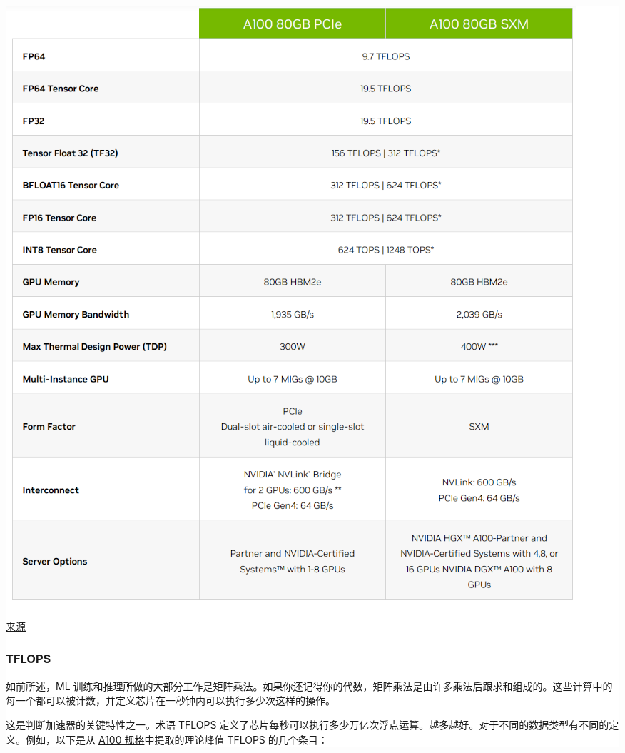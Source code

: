 ![nvidia-a100-spec](images/nvidia-a100-spec.png)

[来源](https://www.nvidia.com/en-us/data-center/a100/)

### TFLOPS

如前所述，ML 训练和推理所做的大部分工作是矩阵乘法。如果你还记得你的代数，矩阵乘法是由许多乘法后跟求和组成的。这些计算中的每一个都可以被计数，并定义芯片在一秒钟内可以执行多少次这样的操作。

这是判断加速器的关键特性之一。术语 TFLOPS 定义了芯片每秒可以执行多少万亿次浮点运算。越多越好。对于不同的数据类型有不同的定义。例如，以下是从 [A100 规格](https://www.nvidia.com/en-us/data-center/a100/)中提取的理论峰值 TFLOPS 的几个条目：
